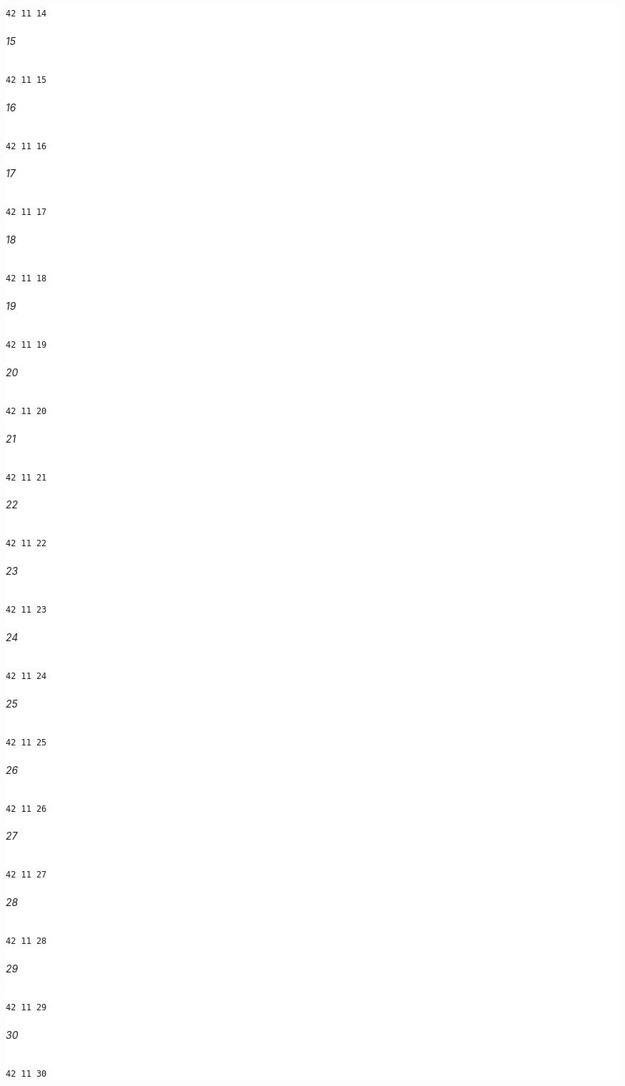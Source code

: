 ``` verse
42 11 14 
```
###### 15
``` verse
42 11 15 
```
###### 16
``` verse
42 11 16 
```
###### 17
``` verse
42 11 17 
```
###### 18
``` verse
42 11 18 
```
###### 19
``` verse
42 11 19 
```
###### 20
``` verse
42 11 20 
```
###### 21
``` verse
42 11 21 
```
###### 22
``` verse
42 11 22 
```
###### 23
``` verse
42 11 23 
```
###### 24
``` verse
42 11 24 
```
###### 25
``` verse
42 11 25 
```
###### 26
``` verse
42 11 26 
```
###### 27
``` verse
42 11 27 
```
###### 28
``` verse
42 11 28 
```
###### 29
``` verse
42 11 29 
```
###### 30
``` verse
42 11 30 
```